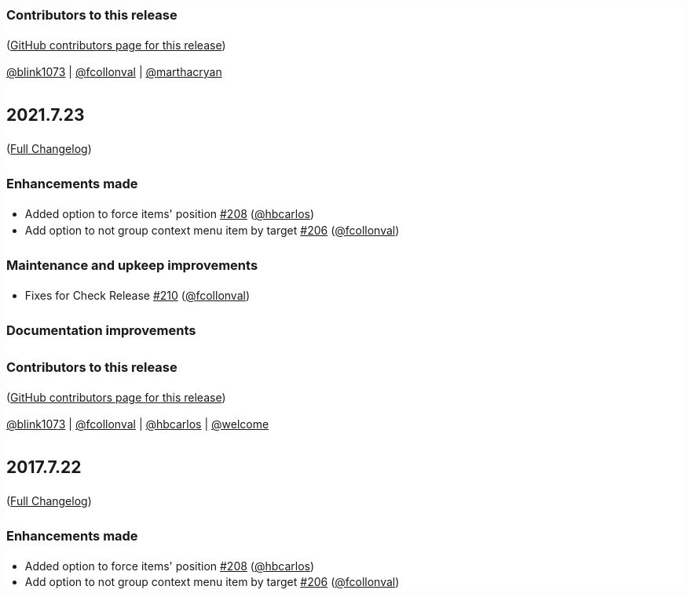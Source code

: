 ### Contributors to this release

([GitHub contributors page for this release](https://github.com/jupyterlab/lumino/graphs/contributors?from=2021-07-23&to=2021-08-03&type=c))

[@blink1073](https://github.com/search?q=repo%3Ajupyterlab%2Flumino+involves%3Ablink1073+updated%3A2021-07-23..2021-08-03&type=Issues) | [@fcollonval](https://github.com/search?q=repo%3Ajupyterlab%2Flumino+involves%3Afcollonval+updated%3A2021-07-23..2021-08-03&type=Issues) | [@marthacryan](https://github.com/search?q=repo%3Ajupyterlab%2Flumino+involves%3Amarthacryan+updated%3A2021-07-23..2021-08-03&type=Issues)

## 2021.7.23

([Full Changelog](https://github.com/jupyterlab/lumino/compare/@lumino/example-datagrid@0.23.0...eee4eb491d5df940bead38b9dff7cba0a94ec482))

### Enhancements made

- Added option to force items' position [#208](https://github.com/jupyterlab/lumino/pull/208) ([@hbcarlos](https://github.com/hbcarlos))
- Add option to not group context menu item by target [#206](https://github.com/jupyterlab/lumino/pull/206) ([@fcollonval](https://github.com/fcollonval))

### Maintenance and upkeep improvements

- Fixes for Check Release [#210](https://github.com/jupyterlab/lumino/pull/210) ([@fcollonval](https://github.com/fcollonval))

### Documentation improvements

### Contributors to this release

([GitHub contributors page for this release](https://github.com/jupyterlab/lumino/graphs/contributors?from=2021-07-21&to=2021-07-23&type=c))

[@blink1073](https://github.com/search?q=repo%3Ajupyterlab%2Flumino+involves%3Ablink1073+updated%3A2021-07-21..2021-07-23&type=Issues) | [@fcollonval](https://github.com/search?q=repo%3Ajupyterlab%2Flumino+involves%3Afcollonval+updated%3A2021-07-21..2021-07-23&type=Issues) | [@hbcarlos](https://github.com/search?q=repo%3Ajupyterlab%2Flumino+involves%3Ahbcarlos+updated%3A2021-07-21..2021-07-23&type=Issues) | [@welcome](https://github.com/search?q=repo%3Ajupyterlab%2Flumino+involves%3Awelcome+updated%3A2021-07-21..2021-07-23&type=Issues)

## 2017.7.22

([Full Changelog](https://github.com/jupyterlab/lumino/compare/@lumino/example-datagrid@0.23.0...04b0cf32e49d1371f1c68228850a3941e5b0c6a2))

### Enhancements made

- Added option to force items' position [#208](https://github.com/jupyterlab/lumino/pull/208) ([@hbcarlos](https://github.com/hbcarlos))
- Add option to not group context menu item by target [#206](https://github.com/jupyterlab/lumino/pull/206) ([@fcollonval](https://github.com/fcollonval))
